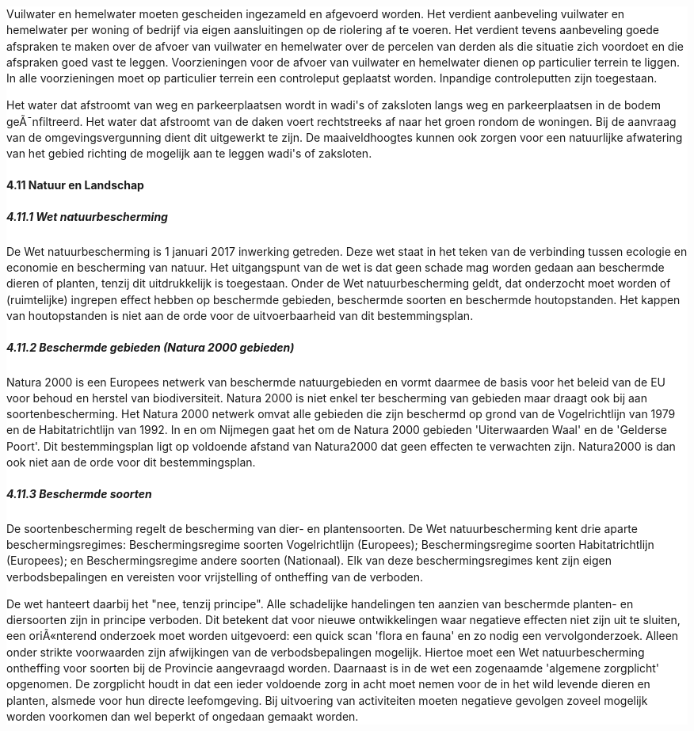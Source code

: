 Vuilwater en hemelwater moeten gescheiden ingezameld en afgevoerd worden. Het verdient aanbeveling vuilwater en hemelwater per woning of bedrijf via eigen aansluitingen op de riolering af te voeren. Het verdient tevens aanbeveling goede afspraken te maken over de afvoer van vuilwater en hemelwater over de percelen van derden als die situatie zich voordoet en die afspraken goed vast te leggen. Voorzieningen voor de afvoer van vuilwater en hemelwater dienen op particulier terrein te liggen. In alle voorzieningen moet op particulier terrein een controleput geplaatst worden. Inpandige controleputten zijn toegestaan.

Het water dat afstroomt van weg en parkeerplaatsen wordt in wadi's of zaksloten langs weg en parkeerplaatsen in de bodem geÃ¯nfiltreerd. Het water dat afstroomt van de daken voert rechtstreeks af naar het groen rondom de woningen. Bij de aanvraag van de omgevingsvergunning dient dit uitgewerkt te zijn. De maaiveldhoogtes kunnen ook zorgen voor een natuurlijke afwatering van het gebied richting de mogelijk aan te leggen wadi's of zaksloten.

#### 4\.11 Natuur en Landschap

##### 4\.11\.1 Wet natuurbescherming

De Wet natuurbescherming is 1 januari 2017 inwerking getreden. Deze wet staat in het teken van de verbinding tussen ecologie en economie en bescherming van natuur. Het uitgangspunt van de wet is dat geen schade mag worden gedaan aan beschermde dieren of planten, tenzij dit uitdrukkelijk is toegestaan. Onder de Wet natuurbescherming geldt, dat onderzocht moet worden of (ruimtelijke) ingrepen effect hebben op beschermde gebieden, beschermde soorten en beschermde houtopstanden. Het kappen van houtopstanden is niet aan de orde voor de uitvoerbaarheid van dit bestemmingsplan.

##### 4\.11\.2 Beschermde gebieden (Natura 2000 gebieden)

Natura 2000 is een Europees netwerk van beschermde natuurgebieden en vormt daarmee de basis voor het beleid van de EU voor behoud en herstel van biodiversiteit. Natura 2000 is niet enkel ter bescherming van gebieden maar draagt ook bij aan soortenbescherming. Het Natura 2000 netwerk omvat alle gebieden die zijn beschermd op grond van de Vogelrichtlijn van 1979 en de Habitatrichtlijn van 1992\. In en om Nijmegen gaat het om de Natura 2000 gebieden 'Uiterwaarden Waal' en de 'Gelderse Poort'. Dit bestemmingsplan ligt op voldoende afstand van Natura2000 dat geen effecten te verwachten zijn. Natura2000 is dan ook niet aan de orde voor dit bestemmingsplan.

##### 4\.11\.3 Beschermde soorten

De soortenbescherming regelt de bescherming van dier\- en plantensoorten. De Wet natuurbescherming kent drie aparte beschermingsregimes: Beschermingsregime soorten Vogelrichtlijn (Europees); Beschermingsregime soorten Habitatrichtlijn (Europees); en Beschermingsregime andere soorten (Nationaal). Elk van deze beschermingsregimes kent zijn eigen verbodsbepalingen en vereisten voor vrijstelling of ontheffing van de verboden.

De wet hanteert daarbij het "nee, tenzij principe". Alle schadelijke handelingen ten aanzien van beschermde planten\- en diersoorten zijn in principe verboden. Dit betekent dat voor nieuwe ontwikkelingen waar negatieve effecten niet zijn uit te sluiten, een oriÃ«nterend onderzoek moet worden uitgevoerd: een quick scan 'flora en fauna' en zo nodig een vervolgonderzoek. Alleen onder strikte voorwaarden zijn afwijkingen van de verbodsbepalingen mogelijk. Hiertoe moet een Wet natuurbescherming ontheffing voor soorten bij de Provincie aangevraagd worden. Daarnaast is in de wet een zogenaamde 'algemene zorgplicht' opgenomen. De zorgplicht houdt in dat een ieder voldoende zorg in acht moet nemen voor de in het wild levende dieren en planten, alsmede voor hun directe leefomgeving. Bij uitvoering van activiteiten moeten negatieve gevolgen zoveel mogelijk worden voorkomen dan wel beperkt of ongedaan gemaakt worden.
